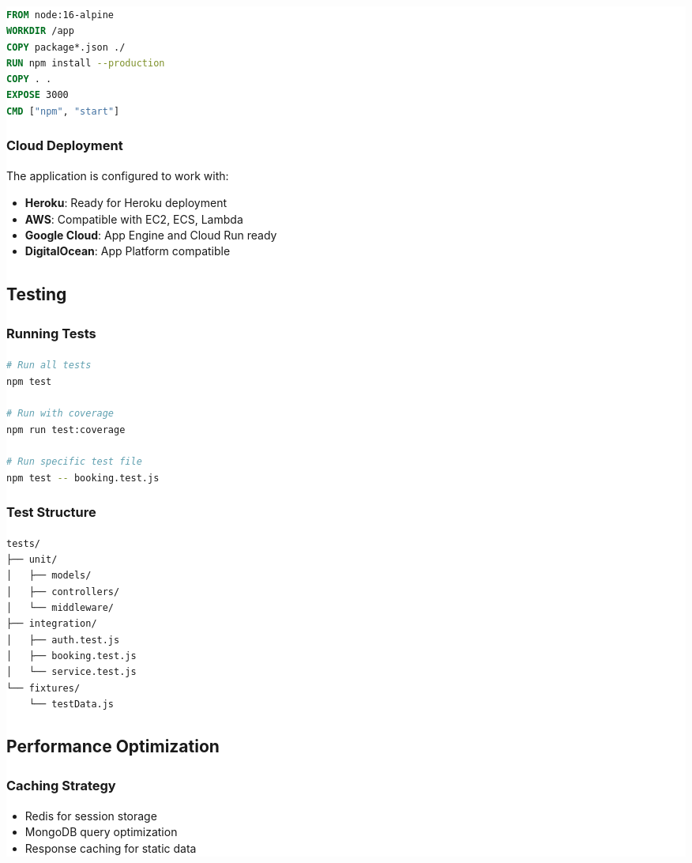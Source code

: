 ```dockerfile
FROM node:16-alpine
WORKDIR /app
COPY package*.json ./
RUN npm install --production
COPY . .
EXPOSE 3000
CMD ["npm", "start"]
```

### Cloud Deployment

The application is configured to work with:
- **Heroku**: Ready for Heroku deployment
- **AWS**: Compatible with EC2, ECS, Lambda
- **Google Cloud**: App Engine and Cloud Run ready
- **DigitalOcean**: App Platform compatible

## Testing

### Running Tests
```bash
# Run all tests
npm test

# Run with coverage
npm run test:coverage

# Run specific test file
npm test -- booking.test.js
```

### Test Structure
```
tests/
├── unit/
│   ├── models/
│   ├── controllers/
│   └── middleware/
├── integration/
│   ├── auth.test.js
│   ├── booking.test.js
│   └── service.test.js
└── fixtures/
    └── testData.js
```

## Performance Optimization

### Caching Strategy
- Redis for session storage
- MongoDB query optimization
- Response caching for static data
